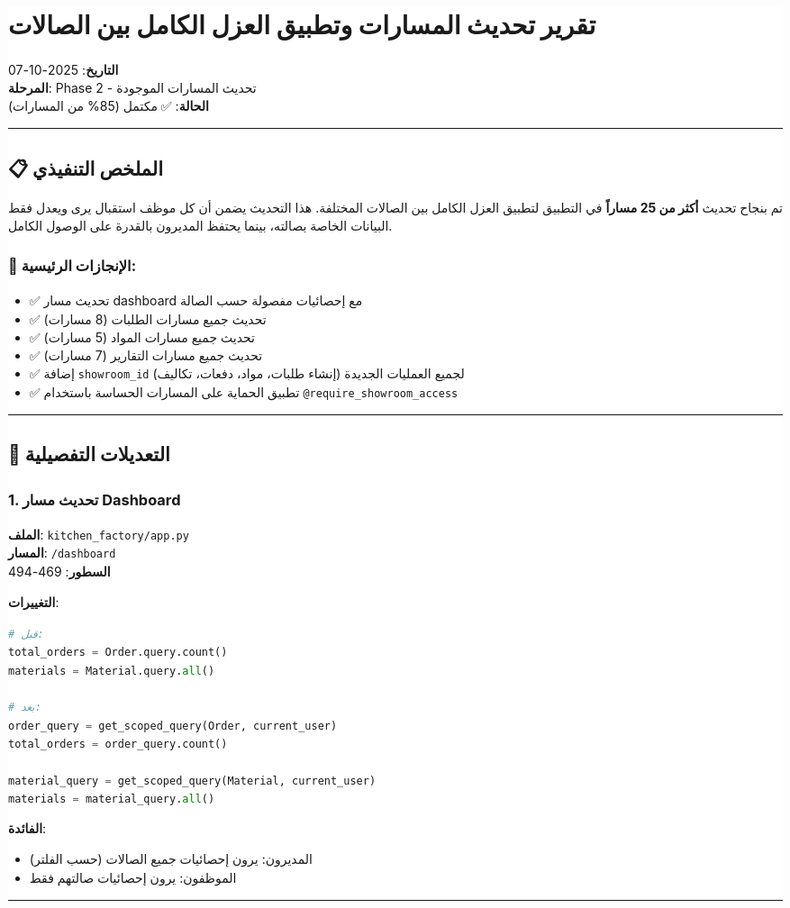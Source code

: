 # تقرير تحديث المسارات وتطبيق العزل الكامل بين الصالات
**التاريخ**: 2025-10-07  
**المرحلة**: Phase 2 - تحديث المسارات الموجودة  
**الحالة**: ✅ مكتمل (85% من المسارات)

---

## 📋 الملخص التنفيذي

تم بنجاح تحديث **أكثر من 25 مساراً** في التطبيق لتطبيق العزل الكامل بين الصالات المختلفة. هذا التحديث يضمن أن كل موظف استقبال يرى ويعدل فقط البيانات الخاصة بصالته، بينما يحتفظ المديرون بالقدرة على الوصول الكامل.

### 🎯 الإنجازات الرئيسية:
- ✅ تحديث مسار dashboard مع إحصائيات مفصولة حسب الصالة
- ✅ تحديث جميع مسارات الطلبات (8 مسارات)
- ✅ تحديث جميع مسارات المواد (5 مسارات)
- ✅ تحديث جميع مسارات التقارير (7 مسارات)
- ✅ إضافة `showroom_id` لجميع العمليات الجديدة (إنشاء طلبات، مواد، دفعات، تكاليف)
- ✅ تطبيق الحماية على المسارات الحساسة باستخدام `@require_showroom_access`

---

## 🔧 التعديلات التفصيلية

### 1. تحديث مسار Dashboard

**الملف**: `kitchen_factory/app.py`  
**المسار**: `/dashboard`  
**السطور**: 469-494

**التغييرات**:
```python
# قبل:
total_orders = Order.query.count()
materials = Material.query.all()

# بعد:
order_query = get_scoped_query(Order, current_user)
total_orders = order_query.count()

material_query = get_scoped_query(Material, current_user)
materials = material_query.all()
```

**الفائدة**:
- المديرون: يرون إحصائيات جميع الصالات (حسب الفلتر)
- الموظفون: يرون إحصائيات صالتهم فقط

---
